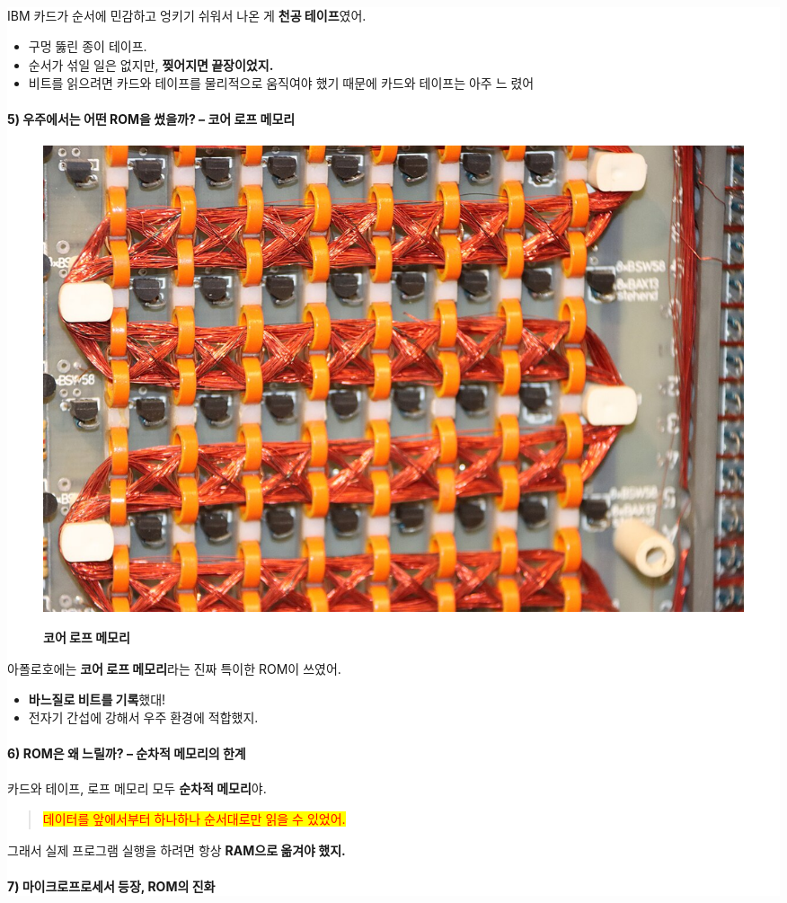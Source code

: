 IBM 카드가 순서에 민감하고 엉키기 쉬워서 나온 게 **천공 테이프**였어.

* 구멍 뚫린 종이 테이프.
* 순서가 섞일 일은 없지만, **찢어지면 끝장이었지.**
* 비트를 읽으려면 카드와 테이프를 물리적으로 움직여야 했기 때문에 카드와 테이프는 아주 느
  렸어

#### 5) 우주에서는 어떤 ROM을 썼을까? – 코어 로프 메모리

<figure><img src="../../.gitbook/assets/image (2) (1) (1) (1) (1) (1) (1) (1) (1) (1) (1) (1) (1) (1) (1) (1) (1) (1).png" alt=""><figcaption><p> <strong>코어 로프 메모리</strong></p></figcaption></figure>

아폴로호에는 **코어 로프 메모리**라는 진짜 특이한 ROM이 쓰였어.

* **바느질로 비트를 기록**했대!
* 전자기 간섭에 강해서 우주 환경에 적합했지.

#### 6) ROM은 왜 느릴까? – 순차적 메모리의 한계

카드와 테이프, 로프 메모리 모두 **순차적 메모리**야.

> <mark style="color:red;">데이터를 앞에서부터 하나하나 순서대로만 읽을 수 있었어.</mark>

그래서 실제 프로그램 실행을 하려면 항상 **RAM으로 옮겨야 했지.**

#### 7) 마이크로프로세서 등장, ROM의 진화
